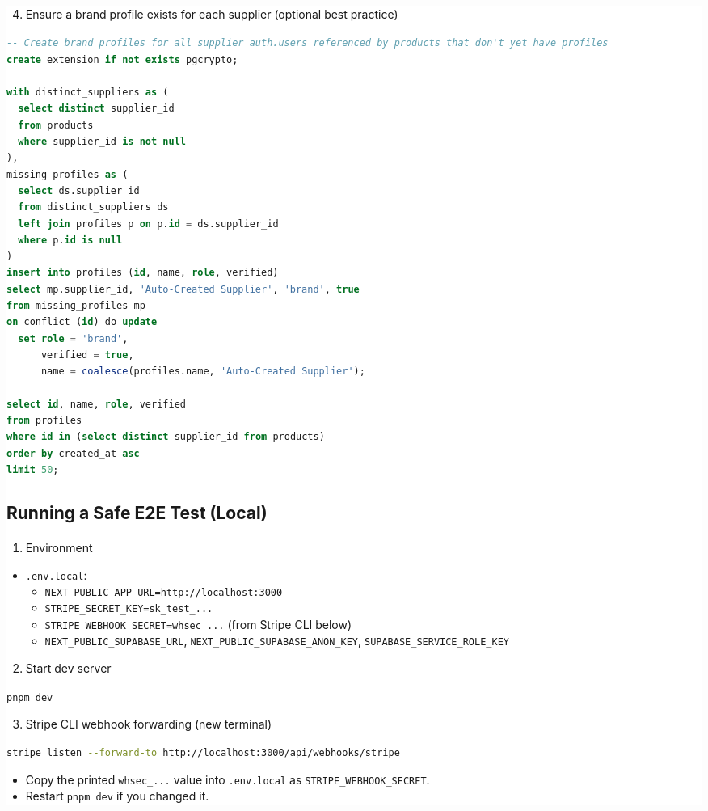 4) Ensure a brand profile exists for each supplier (optional best practice)
```sql
-- Create brand profiles for all supplier auth.users referenced by products that don't yet have profiles
create extension if not exists pgcrypto;

with distinct_suppliers as (
  select distinct supplier_id
  from products
  where supplier_id is not null
),
missing_profiles as (
  select ds.supplier_id
  from distinct_suppliers ds
  left join profiles p on p.id = ds.supplier_id
  where p.id is null
)
insert into profiles (id, name, role, verified)
select mp.supplier_id, 'Auto-Created Supplier', 'brand', true
from missing_profiles mp
on conflict (id) do update
  set role = 'brand',
      verified = true,
      name = coalesce(profiles.name, 'Auto-Created Supplier');

select id, name, role, verified
from profiles
where id in (select distinct supplier_id from products)
order by created_at asc
limit 50;
```


## Running a Safe E2E Test (Local)
1) Environment
- `.env.local`:
  - `NEXT_PUBLIC_APP_URL=http://localhost:3000`
  - `STRIPE_SECRET_KEY=sk_test_...`
  - `STRIPE_WEBHOOK_SECRET=whsec_...` (from Stripe CLI below)
  - `NEXT_PUBLIC_SUPABASE_URL`, `NEXT_PUBLIC_SUPABASE_ANON_KEY`, `SUPABASE_SERVICE_ROLE_KEY`

2) Start dev server
```bash
pnpm dev
```

3) Stripe CLI webhook forwarding (new terminal)
```bash
stripe listen --forward-to http://localhost:3000/api/webhooks/stripe
```
- Copy the printed `whsec_...` value into `.env.local` as `STRIPE_WEBHOOK_SECRET`.
- Restart `pnpm dev` if you changed it.

